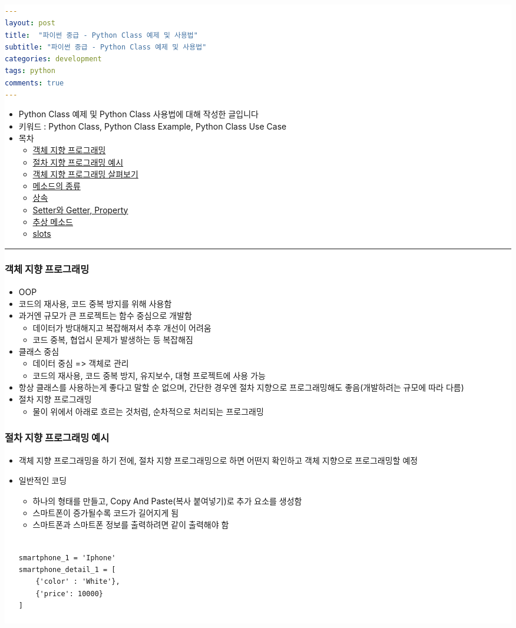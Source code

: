 ```yaml
---
layout: post
title:  "파이썬 중급 - Python Class 예제 및 사용법"
subtitle: "파이썬 중급 - Python Class 예제 및 사용법"
categories: development
tags: python
comments: true
---
```


- Python Class 예제 및 Python Class 사용법에 대해 작성한 글입니다
- 키워드 : Python Class, Python Class Example, Python Class Use Case
- 목차
	- [객체 지향 프로그래밍](#객체-지향-프로그래밍)
	- [절차 지향 프로그래밍 예시](#절차-지향-프로그래밍-예시)
	- [객체 지향 프로그래밍 살펴보기](#객체-지향-프로그래밍-살펴보기)
	- [메소드의 종류](#메소드의-종류)
	- [상속](#상속)
	- [Setter와 Getter, Property](#setter와-getter-property)
	- [추상 메소드](#추상-메소드)
	- [slots](#slots)

	
---


### 객체 지향 프로그래밍
- OOP
- 코드의 재사용, 코드 중복 방지를 위해 사용함
- 과거엔 규모가 큰 프로젝트는 함수 중심으로 개발함
	- 데이터가 방대해지고 복잡해져서 추후 개선이 어려움
	- 코드 중복, 협업시 문제가 발생하는 등 복잡해짐
- 클래스 중심
	- 데이터 중심 => 객체로 관리
	- 코드의 재사용, 코드 중복 방지, 유지보수, 대형 프로젝트에 사용 가능
- 항상 클래스를 사용하는게 좋다고 말할 순 없으며, 간단한 경우엔 절차 지향으로 프로그래밍해도 좋음(개발하려는 규모에 따라 다름)
- 절차 지향 프로그래밍
	- 물이 위에서 아래로 흐르는 것처럼, 순차적으로 처리되는 프로그래밍

	
### 절차 지향 프로그래밍 예시
- 객체 지향	프로그래밍을 하기 전에, 절차 지향 프로그래밍으로 하면 어떤지 확인하고 객체 지향으로 프로그래밍할 예정

- 일반적인 코딩
	- 하나의 형태를 만들고, Copy And Paste(복사 붙여넣기)로 추가 요소를 생성함
	- 스마트폰이 증가될수록 코드가 길어지게 됨
	- 스마트폰과 스마트폰 정보를 출력하려면 같이 출력해야 함

	```
	
	smartphone_1 = 'Iphone'
	smartphone_detail_1 = [
	    {'color' : 'White'},
	    {'price': 10000}
	]
	